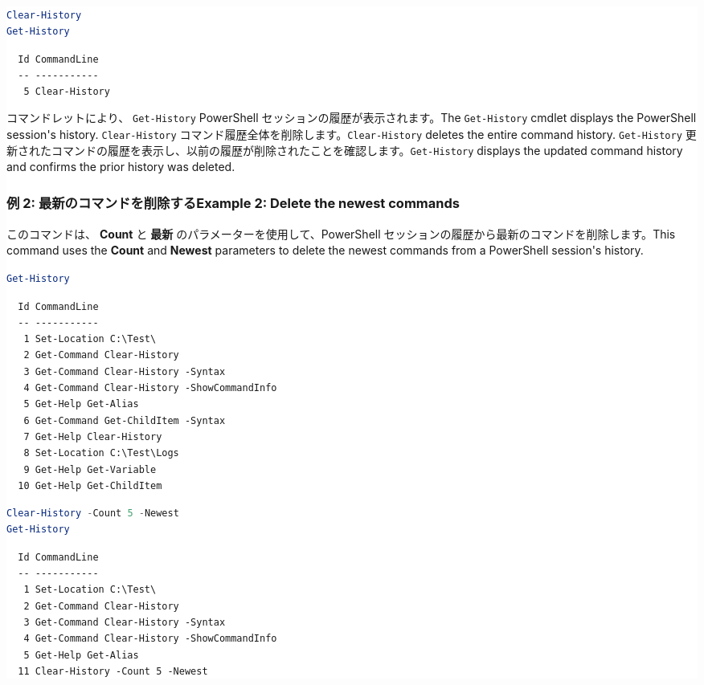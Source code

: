 ```powershell
Clear-History
Get-History
```

```Output
  Id CommandLine
  -- -----------
   5 Clear-History
```

<span data-ttu-id="01da4-124">コマンドレットにより、 `Get-History` PowerShell セッションの履歴が表示されます。</span><span class="sxs-lookup"><span data-stu-id="01da4-124">The `Get-History` cmdlet displays the PowerShell session's history.</span></span> <span data-ttu-id="01da4-125">`Clear-History` コマンド履歴全体を削除します。</span><span class="sxs-lookup"><span data-stu-id="01da4-125">`Clear-History` deletes the entire command history.</span></span> <span data-ttu-id="01da4-126">`Get-History` 更新されたコマンドの履歴を表示し、以前の履歴が削除されたことを確認します。</span><span class="sxs-lookup"><span data-stu-id="01da4-126">`Get-History` displays the updated command history and confirms the prior history was deleted.</span></span>

### <span data-ttu-id="01da4-127">例 2: 最新のコマンドを削除する</span><span class="sxs-lookup"><span data-stu-id="01da4-127">Example 2: Delete the newest commands</span></span>

<span data-ttu-id="01da4-128">このコマンドは、 **Count** と **最新** のパラメーターを使用して、PowerShell セッションの履歴から最新のコマンドを削除します。</span><span class="sxs-lookup"><span data-stu-id="01da4-128">This command uses the **Count** and **Newest** parameters to delete the newest commands from a PowerShell session's history.</span></span>

```powershell
Get-History
```

```Output
  Id CommandLine
  -- -----------
   1 Set-Location C:\Test\
   2 Get-Command Clear-History
   3 Get-Command Clear-History -Syntax
   4 Get-Command Clear-History -ShowCommandInfo
   5 Get-Help Get-Alias
   6 Get-Command Get-ChildItem -Syntax
   7 Get-Help Clear-History
   8 Set-Location C:\Test\Logs
   9 Get-Help Get-Variable
  10 Get-Help Get-ChildItem
```

```powershell
Clear-History -Count 5 -Newest
Get-History
```

```Output
  Id CommandLine
  -- -----------
   1 Set-Location C:\Test\
   2 Get-Command Clear-History
   3 Get-Command Clear-History -Syntax
   4 Get-Command Clear-History -ShowCommandInfo
   5 Get-Help Get-Alias
  11 Clear-History -Count 5 -Newest
```
